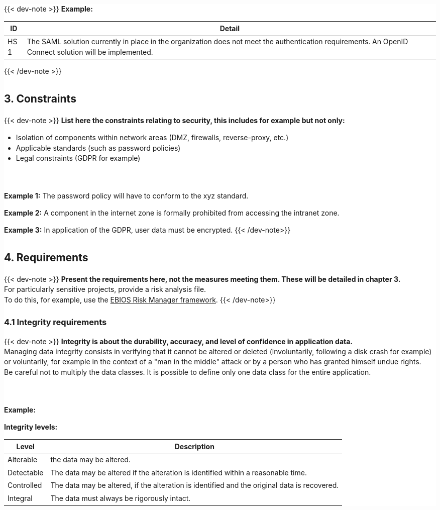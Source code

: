 {{< dev-note >}}
**Example:**

| ID  | Detail                                                                                                                                                  |
|-----|---------------------------------------------------------------------------------------------------------------------------------------------------------|
| HS1 | The SAML solution currently in place in the organization does not meet the authentication requirements. An OpenID Connect solution will be implemented. |

{{< /dev-note >}}

## 3. Constraints

{{< dev-note >}}
**List here the constraints relating to security, this includes for example but not only:**

- Isolation of components within network areas (DMZ, firewalls, reverse-proxy, etc.)
- Applicable standards (such as password policies)
- Legal constraints (GDPR for example)

<br/><br/>
**Example 1:** The password policy will have to conform to the xyz standard.

**Example 2:** A component in the internet zone is formally prohibited from accessing the intranet zone.

**Example 3:** In application of the GDPR, user data must be encrypted.
{{< /dev-note>}}

## 4. Requirements

{{< dev-note >}}
**Present the requirements here, not the measures meeting them. These will be detailed in chapter 3.**  
For particularly sensitive projects, provide a risk analysis file.  
To do this, for example, use the [EBIOS Risk Manager framework](https://cyber.gouv.fr/en/publications/ebios-risk-manager-method).
{{< /dev-note>}}

### 4.1 Integrity requirements

{{< dev-note >}}
**Integrity is about the durability, accuracy, and level of confidence in application data.**  
Managing data integrity consists in verifying that it cannot be altered or deleted (involuntarily, following a disk crash for example) or voluntarily,
for example in the context of a "man in the middle" attack or by a person who has granted himself undue rights.  
Be careful not to multiply the data classes. It is possible to define only one data class for the entire application.

<br/><br/>
**Example:**

**Integrity levels:**

| Level      | Description                                                                                  |
|------------|----------------------------------------------------------------------------------------------|
| Alterable  | the data may be altered.                                                                     |
| Detectable | The data may be altered if the alteration is identified within a reasonable time.            |
| Controlled | The data may be altered, if the alteration is identified and the original data is recovered. |
| Integral   | The data must always be rigorously intact.                                                   |
